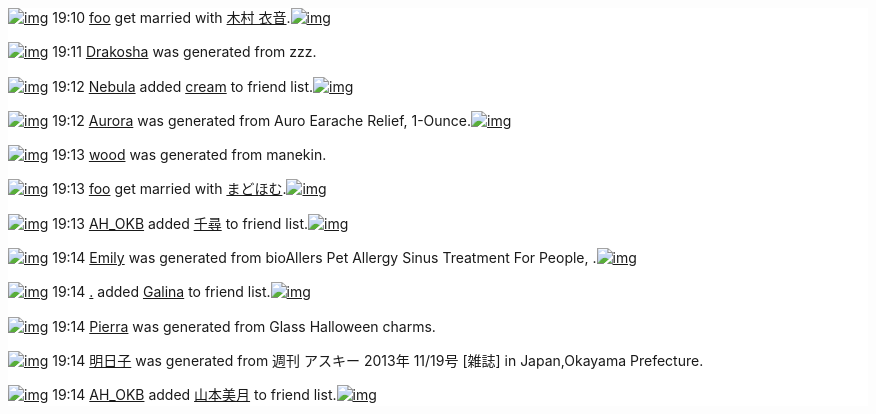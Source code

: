 [![img](http://img820.imageshack.us/img820/5951/40tz.jpg)](http://www.barcodekanojo.com/user/323/foo) 19:10 [foo](http://www.barcodekanojo.com/user/323/foo) get married with [木村 衣音](http://www.barcodekanojo.com/kanojo/821883/%E6%9C%A8%E6%9D%91%20%E8%A1%A3%E9%9F%B3).[![img](http://img801.imageshack.us/img801/8178/x72u.png)](http://www.barcodekanojo.com/kanojo/821883/%E6%9C%A8%E6%9D%91%20%E8%A1%A3%E9%9F%B3)

[![img](http://kacdn02.appspot.com/5261841206870016/af8a.png)](http://www.barcodekanojo.com/kanojo/2607359/Drakosha) 19:11 [Drakosha](http://www.barcodekanojo.com/kanojo/2607359/Drakosha) was generated from zzz.

[![img](http://img12.imageshack.us/img12/1803/vig4.png)](http://www.barcodekanojo.com/user/401687/Nebula) 19:12 [Nebula](http://www.barcodekanojo.com/user/401687/Nebula) added [cream](http://www.barcodekanojo.com/kanojo/2546927/cream) to friend list.[![img](http://kacdn03.appspot.com/6654779228946432/1025.png)](http://www.barcodekanojo.com/kanojo/2546927/cream)

[![img](http://kacdn03.appspot.com/5995072252280832/da88.png)](http://www.barcodekanojo.com/kanojo/2607360/Aurora) 19:12 [Aurora](http://www.barcodekanojo.com/kanojo/2607360/Aurora) was generated from Auro Earache Relief, 1-Ounce.[![img](http://kacdn05.appspot.com/6536525760167936/e187.jpg)](http://www.barcodekanojo.com/product_images/barcode/5092332/1383732724/Auro%20Earache%20Relief%2C%201-Ounce.jpg)

[![img](http://kacdn02.appspot.com/6192602227408896/9478.png)](http://www.barcodekanojo.com/kanojo/2607361/wood) 19:13 [wood](http://www.barcodekanojo.com/kanojo/2607361/wood) was generated from manekin.

[![img](http://img22.imageshack.us/img22/691/k5et.jpg)](http://www.barcodekanojo.com/user/323/foo) 19:13 [foo](http://www.barcodekanojo.com/user/323/foo) get married with [まどほむ](http://www.barcodekanojo.com/kanojo/2603875/%E3%81%BE%E3%81%A9%E3%81%BB%E3%82%80).[![img](http://img163.imageshack.us/img163/4584/5emb.png)](http://www.barcodekanojo.com/kanojo/2603875/%E3%81%BE%E3%81%A9%E3%81%BB%E3%82%80)

[![img](http://img6.imageshack.us/img6/880/4o4z.jpg)](http://www.barcodekanojo.com/user/233067/AH_OKB) 19:13 [AH_OKB](http://www.barcodekanojo.com/user/233067/AH_OKB) added [千尋](http://www.barcodekanojo.com/kanojo/2350365/%E5%8D%83%E5%B0%8B) to friend list.[![img](http://kacdn01.appspot.com/6353319635189760/6e9a.png)](http://www.barcodekanojo.com/kanojo/2350365/%E5%8D%83%E5%B0%8B)

[![img](http://kacdn03.appspot.com/5022284037226496/fd3d.png)](http://www.barcodekanojo.com/kanojo/2607362/Emily) 19:14 [Emily](http://www.barcodekanojo.com/kanojo/2607362/Emily) was generated from bioAllers Pet Allergy Sinus Treatment For People, .[![img](http://kacdn05.appspot.com/4640918321758208/abd2.jpg)](http://www.barcodekanojo.com/product_images/barcode/5092335/1383732797/bioAllers%20Pet%20Allergy%20Sinus%20Treatment%20For%20People%2C%20.jpg)

[![img](http://img197.imageshack.us/img197/5880/2lt4.jpg)](http://www.barcodekanojo.com/user/386812/.) 19:14 [.](http://www.barcodekanojo.com/user/386812/.) added [Galina](http://www.barcodekanojo.com/kanojo/2566617/Galina) to friend list.[![img](http://kacdn02.appspot.com/6567746011660288/859b.png)](http://www.barcodekanojo.com/kanojo/2566617/Galina)

[![img](http://kacdn02.appspot.com/6730504736866304/6bd5.png)](http://www.barcodekanojo.com/kanojo/2607363/Pierra) 19:14 [Pierra](http://www.barcodekanojo.com/kanojo/2607363/Pierra) was generated from Glass Halloween charms.

[![img](http://kacdn02.appspot.com/5170248344928256/84dd.png)](http://www.barcodekanojo.com/kanojo/2607364/%E6%98%8E%E6%97%A5%E5%AD%90) 19:14 [明日子](http://www.barcodekanojo.com/kanojo/2607364/%E6%98%8E%E6%97%A5%E5%AD%90) was generated from 週刊 アスキー 2013年 11/19号 [雑誌] in Japan,Okayama Prefecture.

[![img](http://img203.imageshack.us/img203/8681/h99z.jpg)](http://www.barcodekanojo.com/user/233067/AH_OKB) 19:14 [AH_OKB](http://www.barcodekanojo.com/user/233067/AH_OKB) added [山本美月](http://www.barcodekanojo.com/kanojo/2575575/%E5%B1%B1%E6%9C%AC%E7%BE%8E%E6%9C%88) to friend list.[![img](http://kacdn02.appspot.com/5973224156299264/8245.png)](http://www.barcodekanojo.com/kanojo/2575575/%E5%B1%B1%E6%9C%AC%E7%BE%8E%E6%9C%88)
